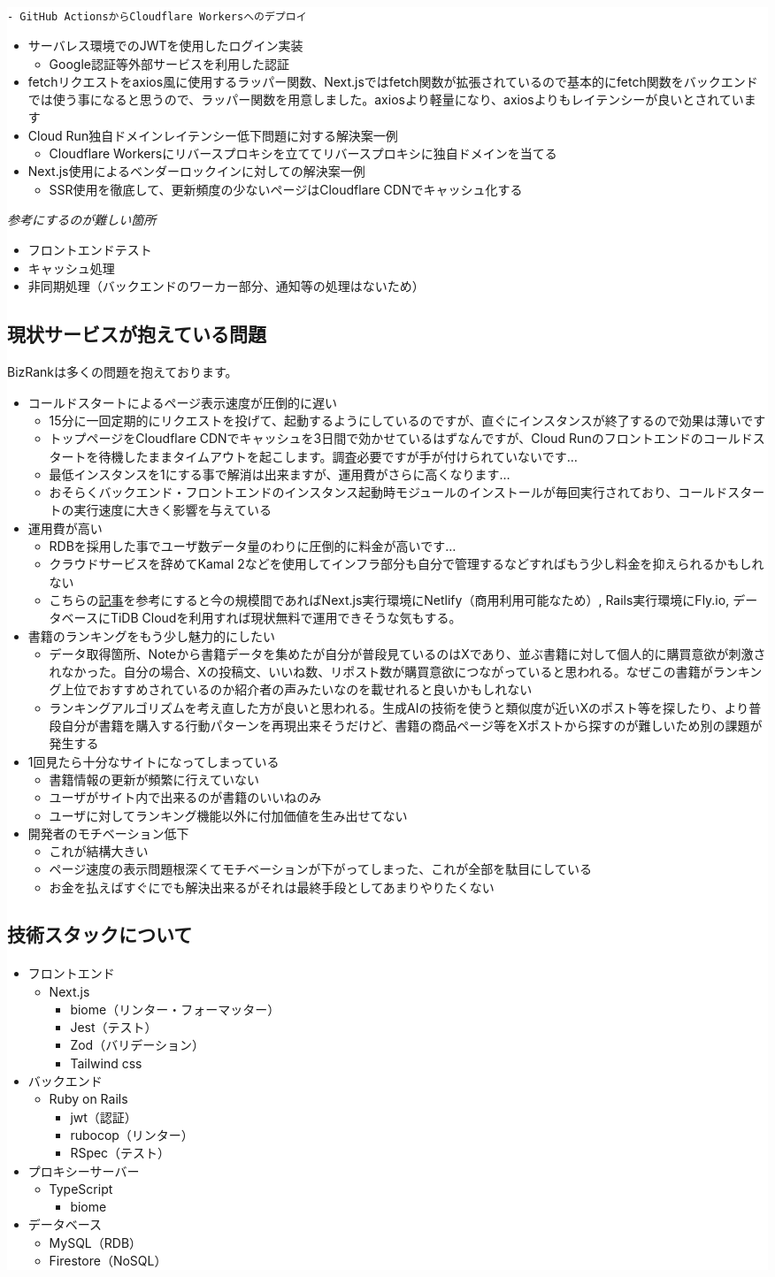     - GitHub ActionsからCloudflare Workersへのデプロイ
- サーバレス環境でのJWTを使用したログイン実装
    - Google認証等外部サービスを利用した認証
- fetchリクエストをaxios風に使用するラッパー関数、Next.jsではfetch関数が拡張されているので基本的にfetch関数をバックエンドでは使う事になると思うので、ラッパー関数を用意しました。axiosより軽量になり、axiosよりもレイテンシーが良いとされています
- Cloud Run独自ドメインレイテンシー低下問題に対する解決案一例
    - Cloudflare Workersにリバースプロキシを立ててリバースプロキシに独自ドメインを当てる
- Next.js使用によるベンダーロックインに対しての解決案一例
    - SSR使用を徹底して、更新頻度の少ないページはCloudflare CDNでキャッシュ化する

*参考にするのが難しい箇所*

- フロントエンドテスト
- キャッシュ処理
- 非同期処理（バックエンドのワーカー部分、通知等の処理はないため）

## 現状サービスが抱えている問題

BizRankは多くの問題を抱えております。

- コールドスタートによるページ表示速度が圧倒的に遅い
    - 15分に一回定期的にリクエストを投げて、起動するようにしているのですが、直ぐにインスタンスが終了するので効果は薄いです
    - トップページをCloudflare CDNでキャッシュを3日間で効かせているはずなんですが、Cloud Runのフロントエンドのコールドスタートを待機したままタイムアウトを起こします。調査必要ですが手が付けられていないです…
    - 最低インスタンスを1にする事で解消は出来ますが、運用費がさらに高くなります…
    - おそらくバックエンド・フロントエンドのインスタンス起動時モジュールのインストールが毎回実行されており、コールドスタートの実行速度に大きく影響を与えている
- 運用費が高い
    - RDBを採用した事でユーザ数データ量のわりに圧倒的に料金が高いです…
    - クラウドサービスを辞めてKamal 2などを使用してインフラ部分も自分で管理するなどすればもう少し料金を抑えられるかもしれない
    - こちらの[記事](https://zenn.dev/botofune/articles/a2ee605f701970)を参考にすると今の規模間であればNext.js実行環境にNetlify（商用利用可能なため）, Rails実行環境にFly.io, データベースにTiDB Cloudを利用すれば現状無料で運用できそうな気もする。
- 書籍のランキングをもう少し魅力的にしたい
    - データ取得箇所、Noteから書籍データを集めたが自分が普段見ているのはXであり、並ぶ書籍に対して個人的に購買意欲が刺激されなかった。自分の場合、Xの投稿文、いいね数、リポスト数が購買意欲につながっていると思われる。なぜこの書籍がランキング上位でおすすめされているのか紹介者の声みたいなのを載せれると良いかもしれない
    - ランキングアルゴリズムを考え直した方が良いと思われる。生成AIの技術を使うと類似度が近いXのポスト等を探したり、より普段自分が書籍を購入する行動パターンを再現出来そうだけど、書籍の商品ページ等をXポストから探すのが難しいため別の課題が発生する
- 1回見たら十分なサイトになってしまっている
    - 書籍情報の更新が頻繁に行えていない
    - ユーザがサイト内で出来るのが書籍のいいねのみ
    - ユーザに対してランキング機能以外に付加価値を生み出せてない
- 開発者のモチベーション低下
    - これが結構大きい
    - ページ速度の表示問題根深くてモチベーションが下がってしまった、これが全部を駄目にしている
    - お金を払えばすぐにでも解決出来るがそれは最終手段としてあまりやりたくない

## **技術スタックについて**

- フロントエンド
    - Next.js
        - biome（リンター・フォーマッター）
        - Jest（テスト）
        - Zod（バリデーション）
        - Tailwind css
- バックエンド
    - Ruby on Rails
        - jwt（認証）
        - rubocop（リンター）
        - RSpec（テスト）
- プロキシーサーバー
    - TypeScript
        - biome
- データベース
    - MySQL（RDB）
    - Firestore（NoSQL）